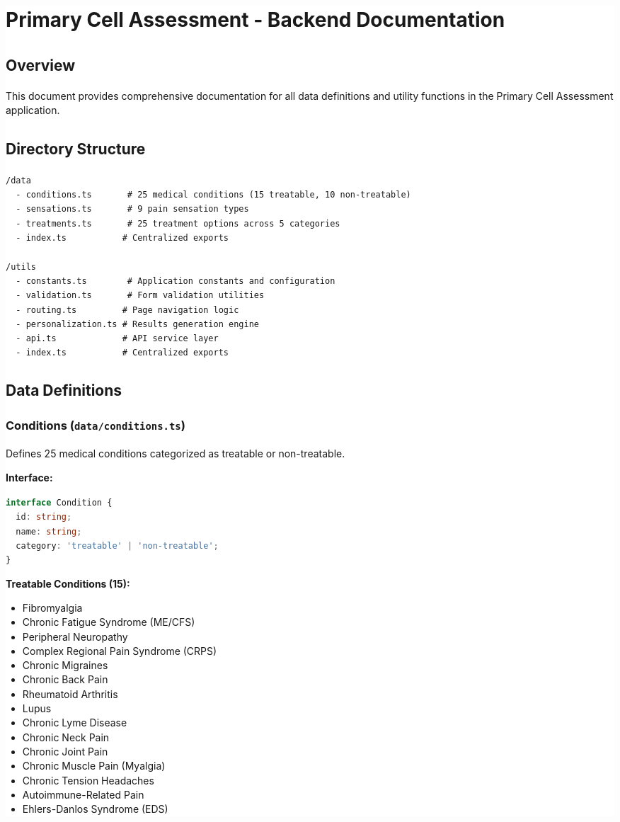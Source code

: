 # Primary Cell Assessment - Backend Documentation

## Overview

This document provides comprehensive documentation for all data definitions and utility functions in the Primary Cell Assessment application.

## Directory Structure

```
/data
  - conditions.ts       # 25 medical conditions (15 treatable, 10 non-treatable)
  - sensations.ts       # 9 pain sensation types
  - treatments.ts       # 25 treatment options across 5 categories
  - index.ts           # Centralized exports

/utils
  - constants.ts        # Application constants and configuration
  - validation.ts       # Form validation utilities
  - routing.ts         # Page navigation logic
  - personalization.ts # Results generation engine
  - api.ts             # API service layer
  - index.ts           # Centralized exports
```

## Data Definitions

### Conditions (`data/conditions.ts`)

Defines 25 medical conditions categorized as treatable or non-treatable.

**Interface:**
```typescript
interface Condition {
  id: string;
  name: string;
  category: 'treatable' | 'non-treatable';
}
```

**Treatable Conditions (15):**
- Fibromyalgia
- Chronic Fatigue Syndrome (ME/CFS)
- Peripheral Neuropathy
- Complex Regional Pain Syndrome (CRPS)
- Chronic Migraines
- Chronic Back Pain
- Rheumatoid Arthritis
- Lupus
- Chronic Lyme Disease
- Chronic Neck Pain
- Chronic Joint Pain
- Chronic Muscle Pain (Myalgia)
- Chronic Tension Headaches
- Autoimmune-Related Pain
- Ehlers-Danlos Syndrome (EDS)
